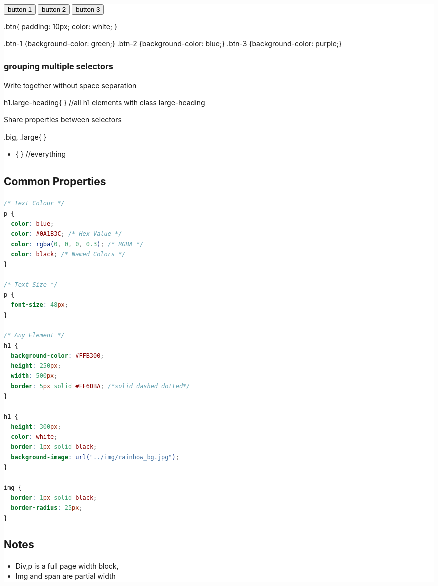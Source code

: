 <button class="btn btn-1">button 1</button>
<button class="btn btn-2">button 2</button>
<button class="btn btn-3">button 3</button>

.btn{
    padding: 10px;
    color: white;
}

.btn-1 {background-color: green;}
.btn-2 {background-color: blue;}
.btn-3 {background-color: purple;}

### grouping multiple selectors
Write together without space separation

h1.large-heading{ } //all h1 elements with class large-heading

Share properties between selectors

.big, .large{ }
* { } //everything

## Common Properties

```css
/* Text Colour */
p {
  color: blue;
  color: #0A1B3C; /* Hex Value */
  color: rgba(0, 0, 0, 0.3); /* RGBA */
  color: black; /* Named Colors */
}

/* Text Size */
p {
  font-size: 48px;
}

/* Any Element */
h1 {
  background-color: #FFB300;
  height: 250px;
  width: 500px;
  border: 5px solid #FF6DBA; /*solid dashed dotted*/
}

h1 {
  height: 300px;
  color: white;
  border: 1px solid black;
  background-image: url("../img/rainbow_bg.jpg");
}

img {
  border: 1px solid black;
  border-radius: 25px;
}
```
## Notes
* Div,p is a full page width block,
* Img and span are partial width
